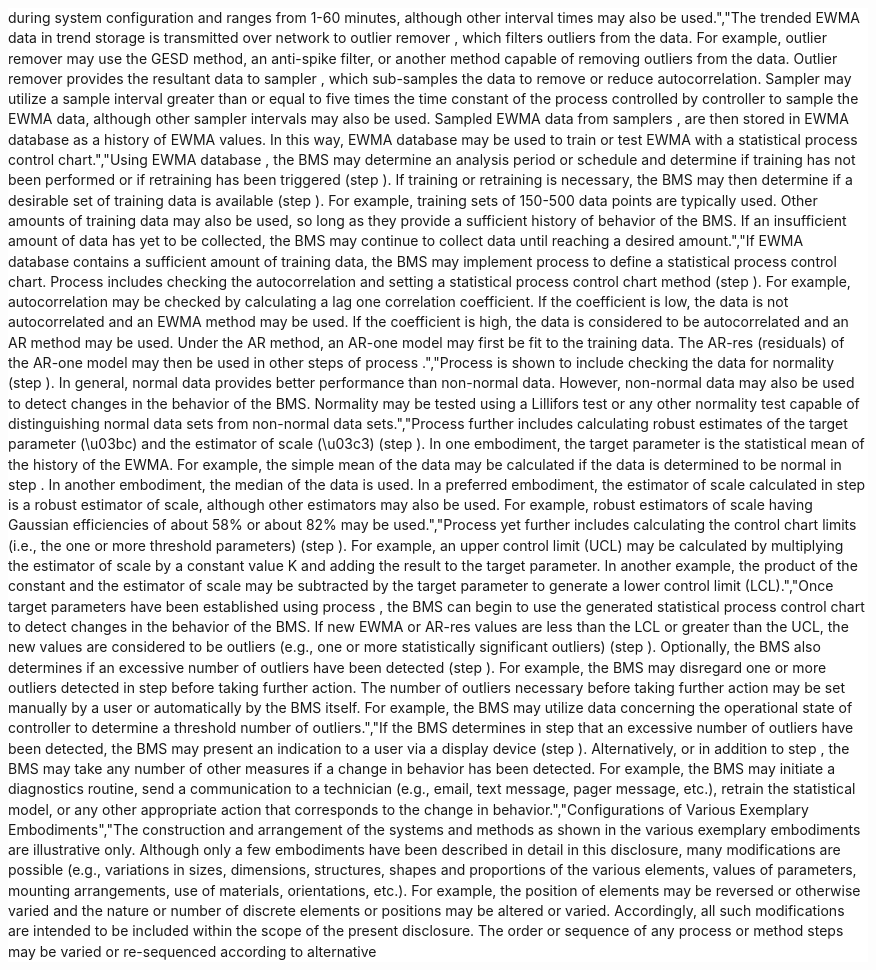during system configuration and ranges from 1-60 minutes, although other interval times may also be used.","The trended EWMA data in trend storage  is transmitted over network  to outlier remover , which filters outliers from the data. For example, outlier remover  may use the GESD method, an anti-spike filter, or another method capable of removing outliers from the data. Outlier remover  provides the resultant data to sampler , which sub-samples the data to remove or reduce autocorrelation. Sampler  may utilize a sample interval greater than or equal to five times the time constant of the process controlled by controller  to sample the EWMA data, although other sampler intervals may also be used. Sampled EWMA data from samplers ,  are then stored in EWMA database  as a history of EWMA values. In this way, EWMA database  may be used to train or test EWMA with a statistical process control chart.","Using EWMA database , the BMS may determine an analysis period or schedule and determine if training has not been performed or if retraining has been triggered (step ). If training or retraining is necessary, the BMS may then determine if a desirable set of training data is available (step ). For example, training sets of 150-500 data points are typically used. Other amounts of training data may also be used, so long as they provide a sufficient history of behavior of the BMS. If an insufficient amount of data has yet to be collected, the BMS may continue to collect data until reaching a desired amount.","If EWMA database  contains a sufficient amount of training data, the BMS may implement process  to define a statistical process control chart. Process  includes checking the autocorrelation and setting a statistical process control chart method (step ). For example, autocorrelation may be checked by calculating a lag one correlation coefficient. If the coefficient is low, the data is not autocorrelated and an EWMA method may be used. If the coefficient is high, the data is considered to be autocorrelated and an AR method may be used. Under the AR method, an AR-one model may first be fit to the training data. The AR-res (residuals) of the AR-one model may then be used in other steps of process .","Process  is shown to include checking the data for normality (step ). In general, normal data provides better performance than non-normal data. However, non-normal data may also be used to detect changes in the behavior of the BMS. Normality may be tested using a Lillifors test or any other normality test capable of distinguishing normal data sets from non-normal data sets.","Process  further includes calculating robust estimates of the target parameter (\u03bc) and the estimator of scale (\u03c3) (step ). In one embodiment, the target parameter is the statistical mean of the history of the EWMA. For example, the simple mean of the data may be calculated if the data is determined to be normal in step . In another embodiment, the median of the data is used. In a preferred embodiment, the estimator of scale calculated in step  is a robust estimator of scale, although other estimators may also be used. For example, robust estimators of scale having Gaussian efficiencies of about 58% or about 82% may be used.","Process  yet further includes calculating the control chart limits (i.e., the one or more threshold parameters) (step ). For example, an upper control limit (UCL) may be calculated by multiplying the estimator of scale by a constant value K and adding the result to the target parameter. In another example, the product of the constant and the estimator of scale may be subtracted by the target parameter to generate a lower control limit (LCL).","Once target parameters have been established using process , the BMS can begin to use the generated statistical process control chart to detect changes in the behavior of the BMS. If new EWMA or AR-res values are less than the LCL or greater than the UCL, the new values are considered to be outliers (e.g., one or more statistically significant outliers) (step ). Optionally, the BMS also determines if an excessive number of outliers have been detected (step ). For example, the BMS may disregard one or more outliers detected in step  before taking further action. The number of outliers necessary before taking further action may be set manually by a user or automatically by the BMS itself. For example, the BMS may utilize data concerning the operational state of controller  to determine a threshold number of outliers.","If the BMS determines in step  that an excessive number of outliers have been detected, the BMS may present an indication to a user via a display device (step ). Alternatively, or in addition to step , the BMS may take any number of other measures if a change in behavior has been detected. For example, the BMS may initiate a diagnostics routine, send a communication to a technician (e.g., email, text message, pager message, etc.), retrain the statistical model, or any other appropriate action that corresponds to the change in behavior.","Configurations of Various Exemplary Embodiments","The construction and arrangement of the systems and methods as shown in the various exemplary embodiments are illustrative only. Although only a few embodiments have been described in detail in this disclosure, many modifications are possible (e.g., variations in sizes, dimensions, structures, shapes and proportions of the various elements, values of parameters, mounting arrangements, use of materials, orientations, etc.). For example, the position of elements may be reversed or otherwise varied and the nature or number of discrete elements or positions may be altered or varied. Accordingly, all such modifications are intended to be included within the scope of the present disclosure. The order or sequence of any process or method steps may be varied or re-sequenced according to alternative
